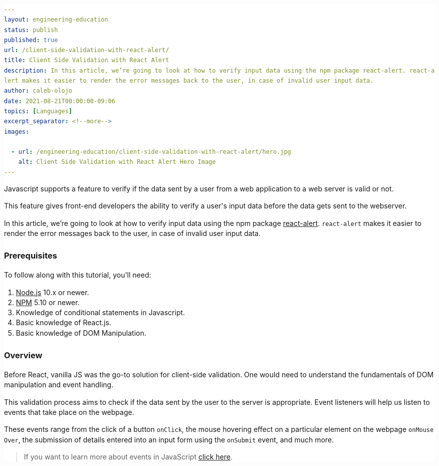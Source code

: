 ```yaml
---
layout: engineering-education
status: publish
published: true
url: /client-side-validation-with-react-alert/
title: Client Side Validation with React Alert
description: In this article, we’re going to look at how to verify input data using the npm package react-alert. react-alert makes it easier to render the error messages back to the user, in case of invalid user input data.
author: caleb-olojo
date: 2021-08-21T00:00:00-09:06
topics: [Languages]
excerpt_separator: <!--more-->
images:

  - url: /engineering-education/client-side-validation-with-react-alert/hero.jpg
    alt: Client Side Validation with React Alert Hero Image
---
```


Javascript supports a feature to verify if the data sent by a user from a web application to a web server is valid or not.

This feature gives front-end developers the ability to verify a user's input data before the data gets sent to the webserver.

In this article, we’re going to look at how to verify input data using the npm package [react-alert](https://www.npmjs.com/package/react-alert). `react-alert` makes it easier to render the error messages back to the user, in case of invalid user input data.

### Prerequisites

To follow along with this tutorial, you'll need:

1. [Node.js](https://nodejs.org) 10.x or newer.
2. [NPM](https://www.npmjs.com/package/npm5) 5.10 or newer.
3. Knowledge of conditional statements in Javascript.
4. Basic knowledge of React.js.
5. Basic knowledge of DOM Manipulation.

### Overview

Before React, vanilla JS was the go-to solution for client-side validation. One would need to understand the fundamentals of DOM manipulation and event handling.

This validation process aims to check if the data sent by the user to the server is appropriate. Event listeners will help us listen to events that take place on the webpage.

These events range from the click of a button `onClick`, the mouse hovering effect on a particular element on the webpage `onMouseOver`, the submission of details entered into an input form using the `onSubmit` event, and much more.

> If you want to learn more about events in JavaScript [click here](https://developer.mozilla.org/en-US/docs/Learn/JavaScript/Building_blocks/Events).
